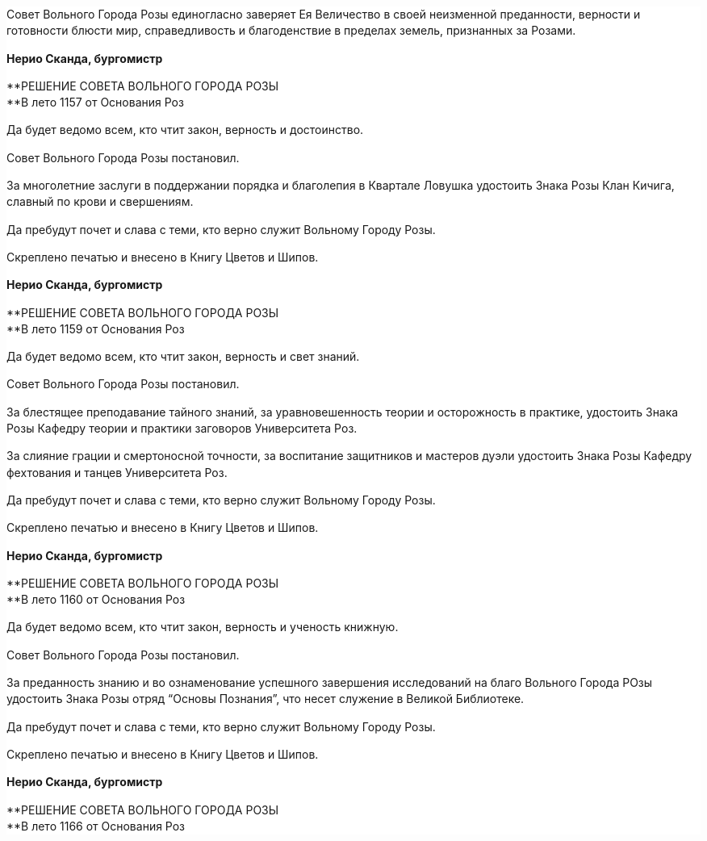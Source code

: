 Совет Вольного Города Розы единогласно заверяет Ея Величество в своей
неизменной преданности, верности и готовности блюсти мир, справедливость
и благоденствие в пределах земель, признанных за Розами.

**Нерио Сканда, бургомистр**

**РЕШЕНИЕ СОВЕТА ВОЛЬНОГО ГОРОДА РОЗЫ  
**В лето 1157 от Основания Роз

Да будет ведомо всем, кто чтит закон, верность и достоинство.

Совет Вольного Города Розы постановил.

За многолетние заслуги в поддержании порядка и благолепия в Квартале
Ловушка удостоить Знака Розы Клан Кичига, славный по крови и свершениям.

Да пребудут почет и слава с теми, кто верно служит Вольному Городу Розы.

Скреплено печатью и внесено в Книгу Цветов и Шипов.

**Нерио Сканда, бургомистр**

**РЕШЕНИЕ СОВЕТА ВОЛЬНОГО ГОРОДА РОЗЫ  
**В лето 1159 от Основания Роз

Да будет ведомо всем, кто чтит закон, верность и свет знаний.

Совет Вольного Города Розы постановил.

За блестящее преподавание тайного знаний, за уравновешенность теории и
осторожность в практике, удостоить Знака Розы Кафедру теории и практики
заговоров Университета Роз.

За слияние грации и смертоносной точности, за воспитание защитников и
мастеров дуэли удостоить Знака Розы Кафедру фехтования и танцев
Университета Роз.

Да пребудут почет и слава с теми, кто верно служит Вольному Городу Розы.

Скреплено печатью и внесено в Книгу Цветов и Шипов.

**Нерио Сканда, бургомистр**

**РЕШЕНИЕ СОВЕТА ВОЛЬНОГО ГОРОДА РОЗЫ  
**В лето 1160 от Основания Роз

Да будет ведомо всем, кто чтит закон, верность и ученость книжную.

Совет Вольного Города Розы постановил.

За преданность знанию и во ознаменование успешного завершения
исследований на благо Вольного Города РОзы удостоить Знака Розы отряд
“Основы Познания”, что несет служение в Великой Библиотеке.

Да пребудут почет и слава с теми, кто верно служит Вольному Городу Розы.

Скреплено печатью и внесено в Книгу Цветов и Шипов.

**Нерио Сканда, бургомистр**

**РЕШЕНИЕ СОВЕТА ВОЛЬНОГО ГОРОДА РОЗЫ  
**В лето 1166 от Основания Роз
